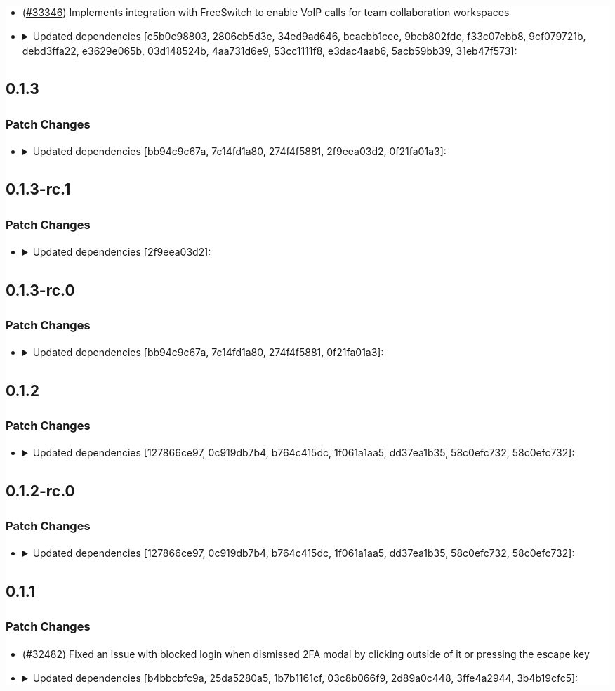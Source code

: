 - ([#33346](https://github.com/RocketChat/Rocket.Chat/pull/33346)) Implements integration with FreeSwitch to enable VoIP calls for team collaboration workspaces

- <details><summary>Updated dependencies [c5b0c98803, 2806cb5d3e, 34ed9ad646, bcacbb1cee, 9bcb802fdc, f33c07ebb8, 9cf079721b, debd3ffa22, e3629e065b, 03d148524b, 4aa731d6e9, 53cc1111f8, e3dac4aab6, 5acb59bb39, 31eb47f573]:</summary></details>

## 0.1.3

### Patch Changes

- <details><summary>Updated dependencies [bb94c9c67a, 7c14fd1a80, 274f4f5881, 2f9eea03d2, 0f21fa01a3]:</summary></details>

## 0.1.3-rc.1

### Patch Changes

- <details><summary>Updated dependencies [2f9eea03d2]:</summary></details>

## 0.1.3-rc.0

### Patch Changes

- <details><summary>Updated dependencies [bb94c9c67a, 7c14fd1a80, 274f4f5881, 0f21fa01a3]:</summary></details>

## 0.1.2

### Patch Changes

- <details><summary>Updated dependencies [127866ce97, 0c919db7b4, b764c415dc, 1f061a1aa5, dd37ea1b35, 58c0efc732, 58c0efc732]:</summary></details>

## 0.1.2-rc.0

### Patch Changes

- <details><summary>Updated dependencies [127866ce97, 0c919db7b4, b764c415dc, 1f061a1aa5, dd37ea1b35, 58c0efc732, 58c0efc732]:</summary></details>

## 0.1.1

### Patch Changes

- ([#32482](https://github.com/RocketChat/Rocket.Chat/pull/32482)) Fixed an issue with blocked login when dismissed 2FA modal by clicking outside of it or pressing the escape key

- <details><summary>Updated dependencies [b4bbcbfc9a, 25da5280a5, 1b7b1161cf, 03c8b066f9, 2d89a0c448, 3ffe4a2944, 3b4b19cfc5]:</summary></details>

